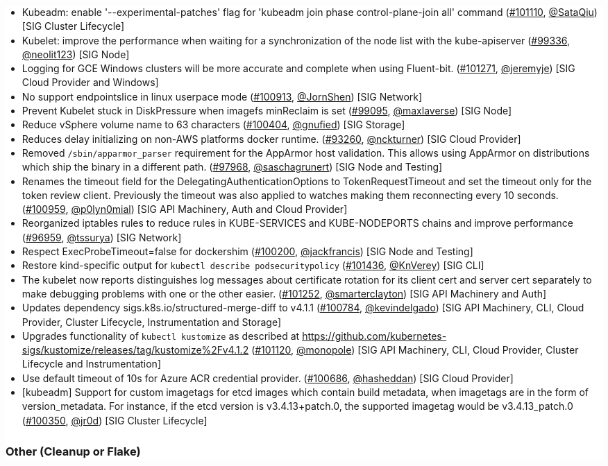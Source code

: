 - Kubeadm: enable '--experimental-patches' flag for 'kubeadm join phase control-plane-join all' command ([#101110](https://github.com/kubernetes/kubernetes/pull/101110), [@SataQiu](https://github.com/SataQiu)) [SIG Cluster Lifecycle]
- Kubelet: improve the performance when waiting for a synchronization of the node list with the kube-apiserver ([#99336](https://github.com/kubernetes/kubernetes/pull/99336), [@neolit123](https://github.com/neolit123)) [SIG Node]
- Logging for GCE Windows clusters will be more accurate and complete when using Fluent-bit. ([#101271](https://github.com/kubernetes/kubernetes/pull/101271), [@jeremyje](https://github.com/jeremyje)) [SIG Cloud Provider and Windows]
- No support endpointslice in linux userpace mode ([#100913](https://github.com/kubernetes/kubernetes/pull/100913), [@JornShen](https://github.com/JornShen)) [SIG Network]
- Prevent Kubelet stuck in DiskPressure when imagefs minReclaim is set ([#99095](https://github.com/kubernetes/kubernetes/pull/99095), [@maxlaverse](https://github.com/maxlaverse)) [SIG Node]
- Reduce vSphere volume name to 63 characters ([#100404](https://github.com/kubernetes/kubernetes/pull/100404), [@gnufied](https://github.com/gnufied)) [SIG Storage]
- Reduces delay initializing on non-AWS platforms docker runtime. ([#93260](https://github.com/kubernetes/kubernetes/pull/93260), [@nckturner](https://github.com/nckturner)) [SIG Cloud Provider]
- Removed `/sbin/apparmor_parser` requirement for the AppArmor host validation.
  This allows using AppArmor on distributions which ship the binary in a different path. ([#97968](https://github.com/kubernetes/kubernetes/pull/97968), [@saschagrunert](https://github.com/saschagrunert)) [SIG Node and Testing]
- Renames the timeout field for the DelegatingAuthenticationOptions to TokenRequestTimeout and set the timeout only for the token review client. Previously the timeout was also applied to watches making them reconnecting every 10 seconds. ([#100959](https://github.com/kubernetes/kubernetes/pull/100959), [@p0lyn0mial](https://github.com/p0lyn0mial)) [SIG API Machinery, Auth and Cloud Provider]
- Reorganized iptables rules to reduce rules in KUBE-SERVICES and KUBE-NODEPORTS chains and improve performance ([#96959](https://github.com/kubernetes/kubernetes/pull/96959), [@tssurya](https://github.com/tssurya)) [SIG Network]
- Respect ExecProbeTimeout=false for dockershim ([#100200](https://github.com/kubernetes/kubernetes/pull/100200), [@jackfrancis](https://github.com/jackfrancis)) [SIG Node and Testing]
- Restore kind-specific output for `kubectl describe podsecuritypolicy` ([#101436](https://github.com/kubernetes/kubernetes/pull/101436), [@KnVerey](https://github.com/KnVerey)) [SIG CLI]
- The kubelet now reports distinguishes log messages about certificate rotation for its client cert and server cert separately to make debugging problems with one or the other easier. ([#101252](https://github.com/kubernetes/kubernetes/pull/101252), [@smarterclayton](https://github.com/smarterclayton)) [SIG API Machinery and Auth]
- Updates dependency sigs.k8s.io/structured-merge-diff to v4.1.1 ([#100784](https://github.com/kubernetes/kubernetes/pull/100784), [@kevindelgado](https://github.com/kevindelgado)) [SIG API Machinery, CLI, Cloud Provider, Cluster Lifecycle, Instrumentation and Storage]
- Upgrades functionality of `kubectl kustomize` as described at
  https://github.com/kubernetes-sigs/kustomize/releases/tag/kustomize%2Fv4.1.2 ([#101120](https://github.com/kubernetes/kubernetes/pull/101120), [@monopole](https://github.com/monopole)) [SIG API Machinery, CLI, Cloud Provider, Cluster Lifecycle and Instrumentation]
- Use default timeout of 10s for Azure ACR credential provider. ([#100686](https://github.com/kubernetes/kubernetes/pull/100686), [@hasheddan](https://github.com/hasheddan)) [SIG Cloud Provider]
- [kubeadm] Support for custom imagetags for etcd images which contain build metadata, when imagetags are in the form of version_metadata. For instance, if the etcd version is v3.4.13+patch.0, the supported imagetag would be v3.4.13_patch.0 ([#100350](https://github.com/kubernetes/kubernetes/pull/100350), [@jr0d](https://github.com/jr0d)) [SIG Cluster Lifecycle]

### Other (Cleanup or Flake)
